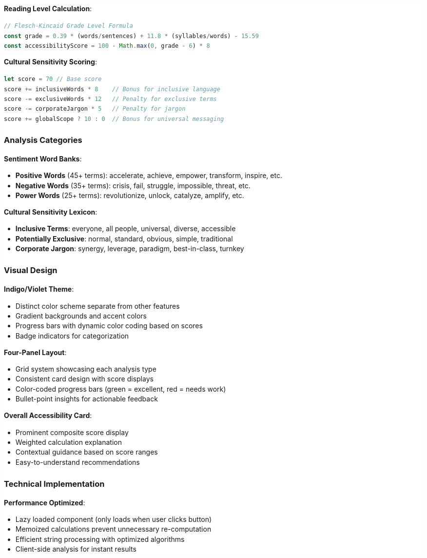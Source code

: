**Reading Level Calculation**:
```typescript
// Flesch-Kincaid Grade Level Formula
const grade = 0.39 * (words/sentences) + 11.8 * (syllables/words) - 15.59
const accessibilityScore = 100 - Math.max(0, grade - 6) * 8
```

**Cultural Sensitivity Scoring**:
```typescript
let score = 70 // Base score
score += inclusiveWords * 8    // Bonus for inclusive language
score -= exclusiveWords * 12   // Penalty for exclusive terms
score -= corporateJargon * 5   // Penalty for jargon
score += globalScope ? 10 : 0  // Bonus for universal messaging
```

### Analysis Categories

**Sentiment Word Banks**:
- **Positive Words** (45+ terms): accelerate, achieve, empower, transform, inspire, etc.
- **Negative Words** (35+ terms): crisis, fail, struggle, impossible, threat, etc.
- **Power Words** (25+ terms): revolutionize, unlock, catalyze, amplify, etc.

**Cultural Sensitivity Lexicon**:
- **Inclusive Terms**: everyone, all people, universal, diverse, accessible
- **Potentially Exclusive**: normal, standard, obvious, simple, traditional
- **Corporate Jargon**: synergy, leverage, paradigm, best-in-class, turnkey

### Visual Design

**Indigo/Violet Theme**:
- Distinct color scheme separate from other features
- Gradient backgrounds and accent colors
- Progress bars with dynamic color coding based on scores
- Badge indicators for categorization

**Four-Panel Layout**:
- Grid system showcasing each analysis type
- Consistent card design with score displays
- Color-coded progress bars (green = excellent, red = needs work)
- Bullet-point insights for actionable feedback

**Overall Accessibility Card**:
- Prominent composite score display
- Weighted calculation explanation
- Contextual guidance based on score ranges
- Easy-to-understand recommendations

### Technical Implementation

**Performance Optimized**:
- Lazy loaded component (only loads when user clicks button)
- Memoized calculations prevent unnecessary re-computation
- Efficient string processing with optimized algorithms
- Client-side analysis for instant results

